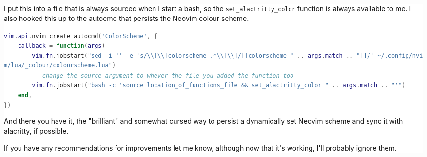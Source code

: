 I put this into a file that is always sourced when I start a bash, so the `set_alactritty_color` function is always available to me.
I also hooked this up to the autocmd that persists the Neovim colour scheme.
```lua
vim.api.nvim_create_autocmd('ColorScheme', {
    callback = function(args)
        vim.fn.jobstart("sed -i '' -e 's/\\[\\[colorscheme .*\\]\\]/[[colorscheme " .. args.match .. "]]/' ~/.config/nvim/lua/_colour/colourscheme.lua")
        -- change the source argument to whever the file you added the function too
        vim.fn.jobstart("bash -c 'source location_of_functions_file && set_alactritty_color " .. args.match .. "'")
    end,
})
```

And there you have it, the "brilliant" and somewhat cursed way to persist a dynamically set Neovim scheme and sync it with alacritty, if possible.

If you have any recommendations for improvements let me know, although now that it's working, I'll probably ignore them.

